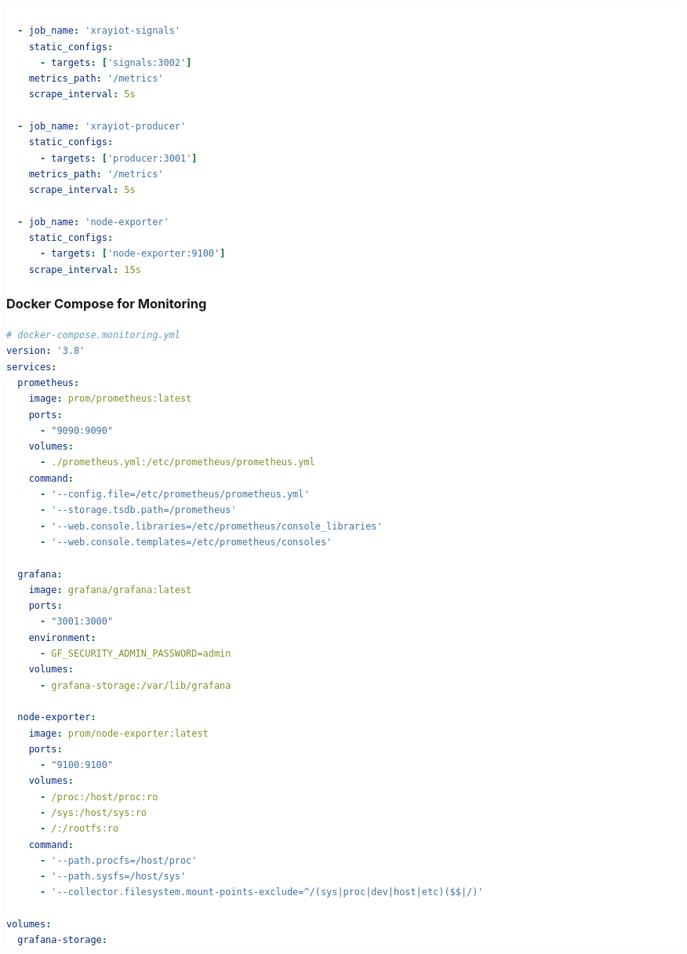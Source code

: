 ```yaml

  - job_name: 'xrayiot-signals'
    static_configs:
      - targets: ['signals:3002']
    metrics_path: '/metrics'
    scrape_interval: 5s

  - job_name: 'xrayiot-producer'
    static_configs:
      - targets: ['producer:3001']
    metrics_path: '/metrics'
    scrape_interval: 5s

  - job_name: 'node-exporter'
    static_configs:
      - targets: ['node-exporter:9100']
    scrape_interval: 15s
```

### **Docker Compose for Monitoring**
```yaml
# docker-compose.monitoring.yml
version: '3.8'
services:
  prometheus:
    image: prom/prometheus:latest
    ports:
      - "9090:9090"
    volumes:
      - ./prometheus.yml:/etc/prometheus/prometheus.yml
    command:
      - '--config.file=/etc/prometheus/prometheus.yml'
      - '--storage.tsdb.path=/prometheus'
      - '--web.console.libraries=/etc/prometheus/console_libraries'
      - '--web.console.templates=/etc/prometheus/consoles'

  grafana:
    image: grafana/grafana:latest
    ports:
      - "3001:3000"
    environment:
      - GF_SECURITY_ADMIN_PASSWORD=admin
    volumes:
      - grafana-storage:/var/lib/grafana

  node-exporter:
    image: prom/node-exporter:latest
    ports:
      - "9100:9100"
    volumes:
      - /proc:/host/proc:ro
      - /sys:/host/sys:ro
      - /:/rootfs:ro
    command:
      - '--path.procfs=/host/proc'
      - '--path.sysfs=/host/sys'
      - '--collector.filesystem.mount-points-exclude=^/(sys|proc|dev|host|etc)($$|/)'

volumes:
  grafana-storage:
```
